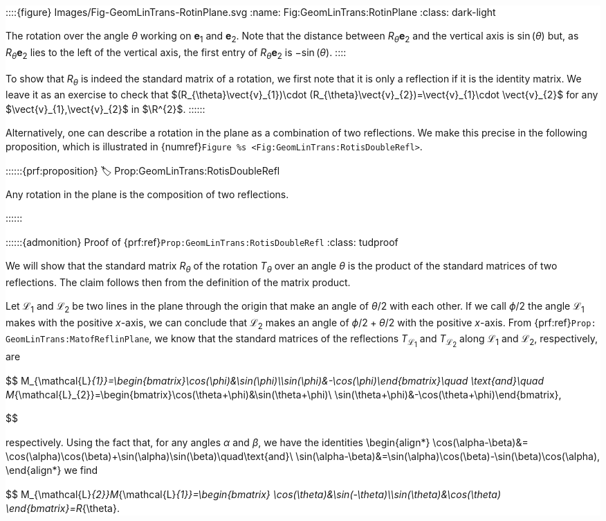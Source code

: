 ::::{figure} Images/Fig-GeomLinTrans-RotinPlane.svg
:name: Fig:GeomLinTrans:RotinPlane
:class: dark-light

The rotation over the angle $\theta$ working on $\mathbf{e}_{1}$ and $\mathbf{e}_{2}$. Note that the distance between $R_{\theta}\mathbf{e}_{2}$ and the vertical axis is $\sin(\theta)$ but, as $R_{\theta}\mathbf{e}_{2}$ lies to the left of the vertical axis, the first entry of $R_{\theta}\mathbf{e}_{2}$ is $-\sin(\theta)$.
::::

To show that $R_{\theta}$ is indeed the standard matrix of a rotation, we first note that it is only a reflection if it is the identity matrix. We leave it as an exercise to check that $(R_{\theta}\vect{v}_{1})\cdot (R_{\theta}\vect{v}_{2})=\vect{v}_{1}\cdot \vect{v}_{2}$ for any $\vect{v}_{1},\vect{v}_{2}$ in $\R^{2}$.
::::::

Alternatively, one can describe a rotation in the plane as a combination of two reflections. We make this precise in the following proposition, which is illustrated in {numref}`Figure %s <Fig:GeomLinTrans:RotisDoubleRefl>`.

::::::{prf:proposition}
:label: Prop:GeomLinTrans:RotisDoubleRefl

Any rotation in the plane is the composition of two reflections.

::::::

::::::{admonition} Proof of&nbsp;{prf:ref}`Prop:GeomLinTrans:RotisDoubleRefl`
:class: tudproof

We will show that the standard matrix $R_{\theta}$ of the rotation $T_{\theta}$ over an angle $\theta$ is the product of the standard matrices of two reflections. The claim follows then from the definition of the matrix product.

Let $\mathcal{L}_{1}$ and $\mathcal{L}_{2}$ be two lines in the plane through the origin that make an angle of $\theta/2$ with each other. If we call $\phi/2$ the angle $\mathcal{L}_{1}$ makes with the positive $x$-axis, we can conclude that $\mathcal{L}_{2}$ makes an angle of $\phi/2+\theta/2$ with the positive $x$-axis. From {prf:ref}`Prop:GeomLinTrans:MatofReflinPlane`, we know that the standard matrices of the reflections $T_{\mathcal{L}_{1}}$ and $T_{\mathcal{L}_{2}}$ along $\mathcal{L}_{1}$ and $\mathcal{L}_{2}$, respectively, are

$$
M_{\mathcal{L}_{1}}=\begin{bmatrix}\cos(\phi)&\sin(\phi)\\\sin(\phi)&-\cos(\phi)\end{bmatrix}\quad
\text{and}\quad M_{\mathcal{L}_{2}}=\begin{bmatrix}\cos(\theta+\phi)&\sin(\theta+\phi)\\
\sin(\theta+\phi)&-\cos(\theta+\phi)\end{bmatrix},


$$

respectively. Using the fact that, for any angles $\alpha$ and $\beta$, we have the identities
\begin{align*}
\cos(\alpha-\beta)&= \cos(\alpha)\cos(\beta)+\sin(\alpha)\sin(\beta)\quad\text{and}\\
\sin(\alpha-\beta)&=\sin(\alpha)\cos(\beta)-\sin(\beta)\cos(\alpha),
\end{align*}
we find

$$
M_{\mathcal{L}_{2}}M_{\mathcal{L}_{1}}=\begin{bmatrix}
\cos(\theta)&\sin(-\theta)\\\sin(\theta)&\cos(\theta)
\end{bmatrix}=R_{\theta}.
